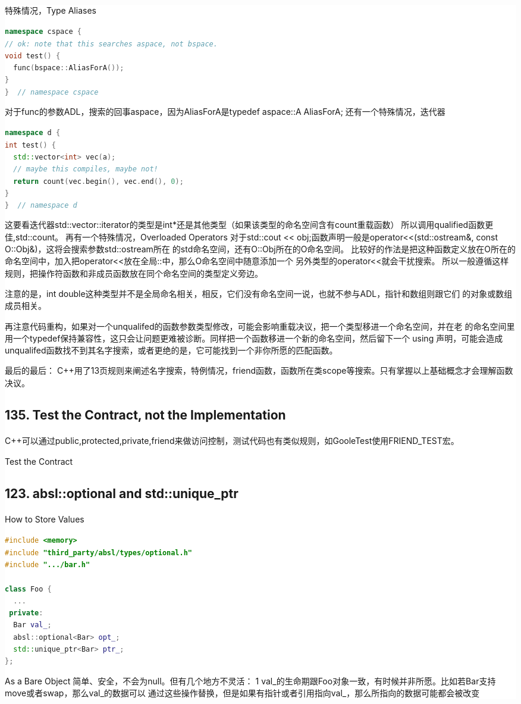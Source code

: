特殊情况，Type Aliases
```cpp
namespace cspace {
// ok: note that this searches aspace, not bspace.
void test() {
  func(bspace::AliasForA());
}
}  // namespace cspace
```
对于func的参数ADL，搜索的回事aspace，因为AliasForA是typedef aspace::A AliasForA;
还有一个特殊情况，迭代器
```cpp
namespace d {
int test() {
  std::vector<int> vec(a);
  // maybe this compiles, maybe not!
  return count(vec.begin(), vec.end(), 0);
}
}  // namespace d
```
这要看迭代器std::vector<int>::iterator的类型是int\*还是其他类型（如果该类型的命名空间含有count重载函数）
所以调用qualified函数更佳,std::count。
再有一个特殊情况，Overloaded Operators
对于std::cout << obj;函数声明一般是operator<<(std::ostream&, const O::Obj&)，这将会搜索参数std::ostream所在
的std命名空间，还有O::Obj所在的O命名空间。
比较好的作法是把这种函数定义放在O所在的命名空间中，加入把operator<<放在全局::中，那么O命名空间中随意添加一个
另外类型的operator<<就会干扰搜索。
所以一般遵循这样规则，把操作符函数和非成员函数放在同个命名空间的类型定义旁边。

注意的是，int double这种类型并不是全局命名相关，相反，它们没有命名空间一说，也就不参与ADL，指针和数组则跟它们
的对象或数组成员相关。

再注意代码重构，如果对一个unqualifed的函数参数类型修改，可能会影响重载决议，把一个类型移进一个命名空间，并在老
的命名空间里用一个typedef保持兼容性，这只会让问题更难被诊断。同样把一个函数移进一个新的命名空间，然后留下一个
using 声明，可能会造成unqualifed函数找不到其名字搜索，或者更绝的是，它可能找到一个非你所愿的匹配函数。

最后的最后：
C++用了13页规则来阐述名字搜索，特例情况，friend函数，函数所在类scope等搜索。只有掌握以上基础概念才会理解函数决议。


## 135. Test the Contract, not the Implementation

C++可以通过public,protected,private,friend来做访问控制，测试代码也有类似规则，如GooleTest使用FRIEND_TEST宏。

Test the Contract


## 123. absl::optional and std::unique_ptr

How to Store Values
```cpp
#include <memory>
#include "third_party/absl/types/optional.h"
#include ".../bar.h"

class Foo {
  ...
 private:
  Bar val_;
  absl::optional<Bar> opt_;
  std::unique_ptr<Bar> ptr_;
};
```
As a Bare Object
简单、安全，不会为null。但有几个地方不灵活：
1 val\_的生命期跟Foo对象一致，有时候并非所愿。比如若Bar支持move或者swap，那么val\_的数据可以
通过这些操作替换，但是如果有指针或者引用指向val\_，那么所指向的数据可能都会被改变